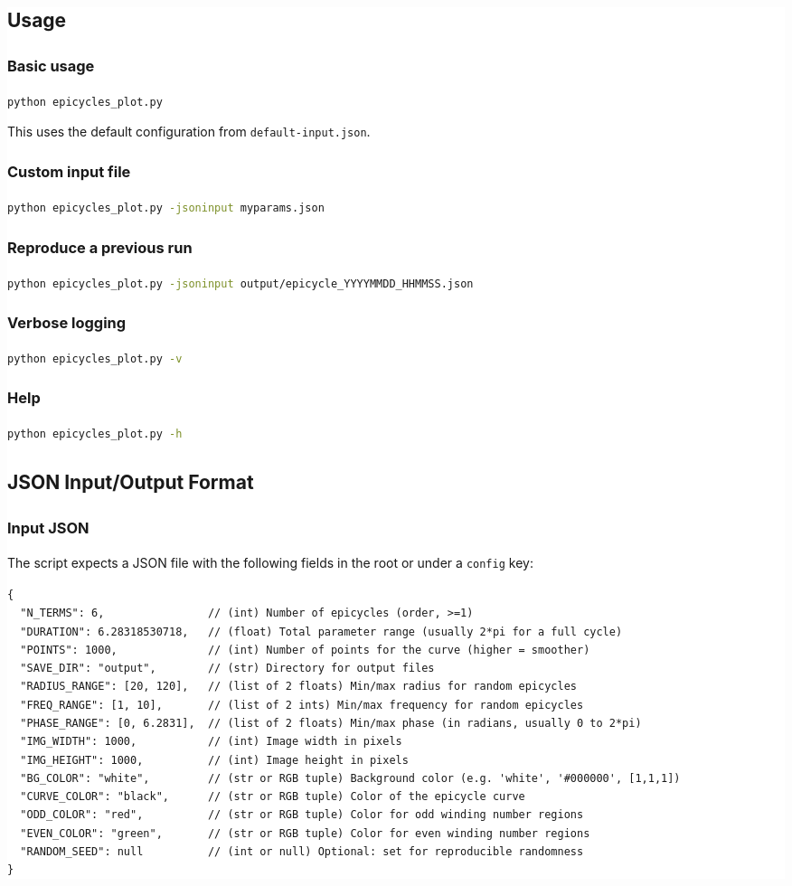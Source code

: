 ## Usage

### Basic usage
```bash
python epicycles_plot.py
```
This uses the default configuration from `default-input.json`.

### Custom input file
```bash
python epicycles_plot.py -jsoninput myparams.json
```

### Reproduce a previous run
```bash
python epicycles_plot.py -jsoninput output/epicycle_YYYYMMDD_HHMMSS.json
```

### Verbose logging
```bash
python epicycles_plot.py -v
```

### Help
```bash
python epicycles_plot.py -h
```

## JSON Input/Output Format

### Input JSON
The script expects a JSON file with the following fields in the root or under a `config` key:

```
{
  "N_TERMS": 6,                // (int) Number of epicycles (order, >=1)
  "DURATION": 6.28318530718,   // (float) Total parameter range (usually 2*pi for a full cycle)
  "POINTS": 1000,              // (int) Number of points for the curve (higher = smoother)
  "SAVE_DIR": "output",        // (str) Directory for output files
  "RADIUS_RANGE": [20, 120],   // (list of 2 floats) Min/max radius for random epicycles
  "FREQ_RANGE": [1, 10],       // (list of 2 ints) Min/max frequency for random epicycles
  "PHASE_RANGE": [0, 6.2831],  // (list of 2 floats) Min/max phase (in radians, usually 0 to 2*pi)
  "IMG_WIDTH": 1000,           // (int) Image width in pixels
  "IMG_HEIGHT": 1000,          // (int) Image height in pixels
  "BG_COLOR": "white",         // (str or RGB tuple) Background color (e.g. 'white', '#000000', [1,1,1])
  "CURVE_COLOR": "black",      // (str or RGB tuple) Color of the epicycle curve
  "ODD_COLOR": "red",          // (str or RGB tuple) Color for odd winding number regions
  "EVEN_COLOR": "green",       // (str or RGB tuple) Color for even winding number regions
  "RANDOM_SEED": null          // (int or null) Optional: set for reproducible randomness
}
```
